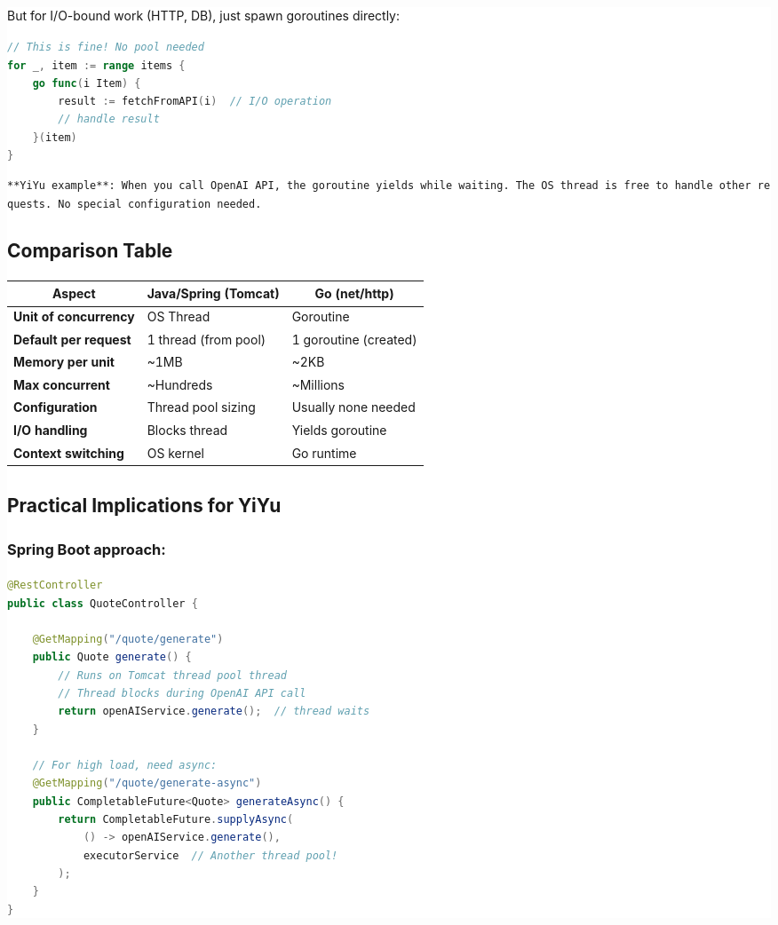 But for I/O-bound work (HTTP, DB), just spawn goroutines directly:

```go
// This is fine! No pool needed
for _, item := range items {
    go func(i Item) {
        result := fetchFromAPI(i)  // I/O operation
        // handle result
    }(item)
}
```

```ad-example
**YiYu example**: When you call OpenAI API, the goroutine yields while waiting. The OS thread is free to handle other requests. No special configuration needed.
```

## Comparison Table

| Aspect                  | Java/Spring (Tomcat) | Go (net/http)         |
|-------------------------|----------------------|-----------------------|
| **Unit of concurrency** | OS Thread            | Goroutine             |
| **Default per request** | 1 thread (from pool) | 1 goroutine (created) |
| **Memory per unit**     | ~1MB                 | ~2KB                  |
| **Max concurrent**      | ~Hundreds            | ~Millions             |
| **Configuration**       | Thread pool sizing   | Usually none needed   |
| **I/O handling**        | Blocks thread        | Yields goroutine      |
| **Context switching**   | OS kernel            | Go runtime            |

## Practical Implications for YiYu

### Spring Boot approach:
```java
@RestController
public class QuoteController {
    
    @GetMapping("/quote/generate")
    public Quote generate() {
        // Runs on Tomcat thread pool thread
        // Thread blocks during OpenAI API call
        return openAIService.generate();  // thread waits
    }
    
    // For high load, need async:
    @GetMapping("/quote/generate-async")
    public CompletableFuture<Quote> generateAsync() {
        return CompletableFuture.supplyAsync(
            () -> openAIService.generate(),
            executorService  // Another thread pool!
        );
    }
}
```
